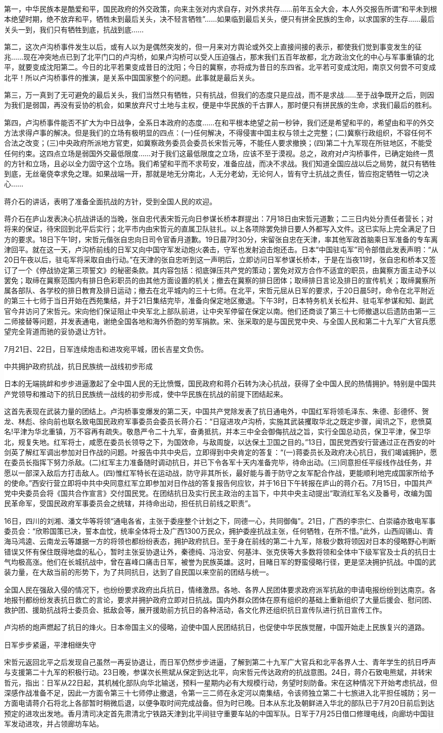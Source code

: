
第一，中华民族本是酷爱和平，国民政府的外交政策，向来主张对内求自存，对外求共存……前年五全大会，本人外交报告所谓“和平未到根本绝望时期，绝不放弃和平，牺牲未到最后关头，决不轻言牺牲”……如果临到最后关头，便只有拼全民族的生命，以求国家的生存……最后关头一到，我们只有牺牲到底，抗战到底……


第二，这次卢沟桥事件发生以后，或有人以为是偶然突发的，但一月来对方舆论或外交上直接间接的表示，都使我们觉到事变发生的征兆……现在冲突地点已到了北平门口的卢沟桥，如果卢沟桥可以受人压迫强占，那末我们五百年故都，北方政治文化的中心与军事重镇的北平，就要变成沈阳第二。今日的北平若果变成昔日的沈阳；今日的冀察，亦将成为昔日的东四省。北平若可变成沈阳，南京又何尝不可变成北平！所以卢沟桥事件的推演，是关系中国国家整个的问题。此事就是最后关头。


第三，万一真到了无可避免的最后关头，我们当然只有牺牲，只有抗战，但我们的态度只是应战，而不是求战……至于战争既开之后，则因为我们是弱国，再没有妥协的机会，如果放弃尺寸土地与主权，便是中华民族的千古罪人，那时便只有拼民族的生命，求我们最后的胜利。


第四，卢沟桥事件能否不扩大为中日战争，全系日本政府的态度……在和平根本绝望之前一秒钟，我们还是希望和平的，希望由和平的外交方法求得卢事的解决。但是我们的立场有极明显的四点：(一)任何解决，不得侵害中国主权与领土之完整；(二)冀察行政组织，不容任何不合法之改变；(三)中央政府所派地方官吏，如冀察政务委员会委员长宋哲元等，不能任人要求撤换；(四)第二十九军现在所驻地区，不能受任何约束。这四点立场是弱国外交最低限度……对于我们这最低限度之立场，应该不至于漠视。总之，政府对卢沟桥事件，已确定始终一贯的方针和立场，且必以全力固守这个立场。我们希望和平而不求苟安，准备应战，而决不求战。我们知道全国应战以后之局势，就只有牺牲到底，无丝毫侥幸求免之理。如果战端一开，那就是地无分南北，人无分老幼，无论何人，皆有守土抗战之责任，皆应抱定牺牲一切之决心……

蒋介石的讲话，表明了准备全面抗战的方针，受到全国人民的欢迎。


蒋介石在庐山发表决心抗战讲话的当晚，张自忠代表宋哲元向日参谋长桥本群提出：7月18日由宋哲元道歉；二三日内处分责任者营长；对将来的保证，待宋回到北平后实行；北平市内由宋哲元的直属卫队驻扎。以上各项除罢免排日要人外都写入文件。这已实际上完全满足了日方的要求。18日下午1时，宋哲元偕张自忠向日司令官香月道歉。19日晨7时30分，宋留张自忠在天津，率其他军政首脑乘日军准备的专车离津回平。就在这一天，卢沟桥前线的日军又向中国守军发动炮火袭击，守军也发射迫击炮还击。日本“中国驻屯军”司令部借此发表声明：“从20日午夜以后，驻屯军将采取自由行动。”在天津的张自忠听到这一声明后，立即访问日军参谋长桥本，于是在当夜11时，张自忠和桥本又签订了一个《停战协定第三项誓文》的秘密条款。其内容包括：彻底弹压共产党的策动；罢免对双方合作不适宜的职员，由冀察方面主动予以罢免；取缔在冀察范围内有排日色彩职员的由其他方面设置的机关；撤去在冀察的排日团体；取缔排日言论及排日的宣传机关；取缔冀察所属各部队、各学校的排日教育及排日运动；撤去在北平城内的三十七师。在北平，宋哲元屈从日军的要求，于20日晨5时，命令在北平附近的第三十七师于当日开始在西苑集结，并于21日集结完毕，准备向保定地区撤退。下午3时，日本特务机关长松井、驻屯军参谋和知、副武官今井访问了宋哲元。宋向他们保证阻止中央军北上部队前进，让中央军停留在保定以南。他们还商谈了第三十七师撤退以后遗防由第一三二师接替等问题，并发表通电，谢绝全国各地和海外侨胞的劳军捐款。宋、张采取的是与国民党中央、与全国人民和第二十九军广大官兵愿望完全背道而驰的妥协退让方针。

7月21日、22日，日军连续炮击和进攻宛平城，团长吉星文负伤。

中共拥护政府抗战，抗日民族统一战线初步形成


日本的无端挑衅和步步进逼激起了全中国人民的无比愤慨，国民政府和蒋介石转为决心抗战，获得了全中国人民的热情拥护。特别是中国共产党领导和推动下的抗日民族统一战线的初步形成，使中华民族在抗战的前提下团结起来。


这首先表现在武装力量的团结上。卢沟桥事变爆发的第二天，中国共产党除发表了抗日通电外，中国红军将领毛泽东、朱德、彭德怀、贺龙、林彪、徐向前也联名致电国民政府军事委员会委员长蒋介石：“日寇进攻卢沟桥，实施其武装攫取华北之既定步骤，闻讯之下，悲愤莫名!平津为华北重镇，万不容再有疏失。敬恳严令二十九军，奋勇抵抗，并本三中全会御侮抗战之旨，实行全国总动员，保卫平津，保卫华北，规复失地。红军将士，咸愿在委员长领导之下，为国效命，与敌周旋，以达保土卫国之目的。”13日，国民党西安行营通过正在西安的叶剑英了解红军调出参加对日作战的问题。叶报告中共中央后，立即得到中央肯定的答复：“(一)蒋委员长及政府决心抗日，我们竭诚拥护，愿在委员长指挥下努力杀敌。(二)红军主力准备随时调动抗日，并已下令各军十天内准备完毕，待命出动。(三)同意担任平绥线作战任务，并愿以一部深入敌后方打击敌人。(四)惟红军特长在运动战，防守非其所长，最好能与善于防守之友军配合作战，更能顺利地完成国家所给予的使命。”西安行营立即将中共中央同意红军立即参加对日作战的答复报告何应钦，并于16日下午转报在庐山的蒋介石。7月15日，中国共产党中央委员会将《国共合作宣言》交付国民党。在团结抗日及实行民主政治的主旨下，中共中央主动提出“取消红军名义及番号，改编为国民革命军，受国民政府军事委员会之统辖，并待命出动，担任抗日前线之职责”。


16日，四川的刘湘、潘文华等将领“通电各省，主张于委座整个计划之下，同德一心，共同御侮”。21日，广西的李宗仁、白崇禧亦致电军事委员会：“欣聆国策已决，誓本血忱，统率全体将士及广西1300万民众，拥护委座抗战主张，任何牺牲，在所不惜。”此外，山西阎锡山、青海马鸿逵、云南龙云等雄据一方的将领也都纷纷表态，拥护政府抗日。至于身在前线的第二十九军，除极少数将领因对日本的侵略野心判断错误又怀有保住既得地盘的私心，暂时主张妥协退让外，秦德纯、冯治安、何基沣、张克侠等大多数将领和全体中下级军官及士兵的抗日士气均极高涨。他们在长城抗战中，曾在喜峰口痛击日军，被誉为民族英雄。这时，目睹日军的野蛮侵略行径，更是坚决拥护抗战。中国的武装力量，在大敌当前的形势下，为了共同抗日，达到了自民国以来空前的团结与统一。


全国人民在强敌入侵的情况下，也纷纷要求政府出兵抗日，情绪激昂。各地、各界人民团体要求政府派军抗敌的申请电报纷纷到达南京。各地报刊都纷纷发表抗日救亡的言论，要求并拥护政府立即对日抗战。国内外群众团体在原有组织的基础上重新组织了大量后援会、慰问团、救护团、援助抗战将士委员会、抵敌会等，展开援助前方抗日的各种活动，各文化界还组织抗日宣传队进行抗日宣传工作。

卢沟桥的炮声燃起了抗日的烽火。日本帝国主义的侵略，迫使中国人民团结抗日，也促使中华民族觉醒，中国开始走上民族复兴的道路。

日军步步紧逼，平津相继失守


宋哲元返回北平之后发现自己虽然一再妥协退让，而日军仍然步步进逼，了解到第二十九军广大官兵和北平各界人士、青年学生的抗日呼声与支援第二十九军的积极行动。23日晚，参谋次长熊斌从保定到达北平，向宋哲元传达政府的抗战意图。24日，蒋介石致电熊斌，并转宋哲元，指出：日军从22日起，其机械化部队向华北输送，预料一星期内必有大规模行动，务望时刻防备。宋在这种情况下开始考虑抗战，但深感作战准备不足，因此一方面令第三十七师停止撤退，令第一三二师在永定河以南集结，令该师独立第二十七旅进入北平担任城防；另一方面电请蒋介石将北上各部暂时稍微后退，以便争取时间完成战备。但为时已晚。日本从东北及朝鲜进入华北的部队已于7月20日前后到达预定的进攻出发地。香月清司决定首先肃清北宁铁路天津到北平间驻守重要车站的中国军队。日军于7月25日借口修理电线，向廊坊中国驻军发动进攻，并占领廊坊车站。
